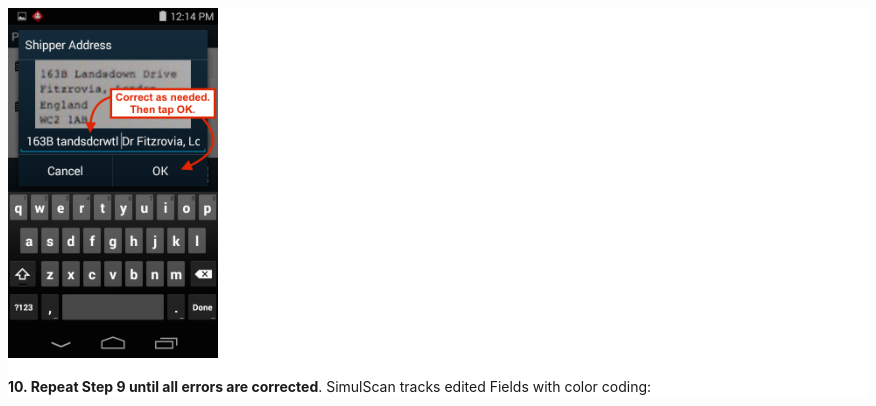 <img style="height:350px" src="08_correction.png"/>
<br>

**&#49;&#48;. Repeat Step 9 until all errors are corrected**. SimulScan tracks edited Fields with color coding:  
